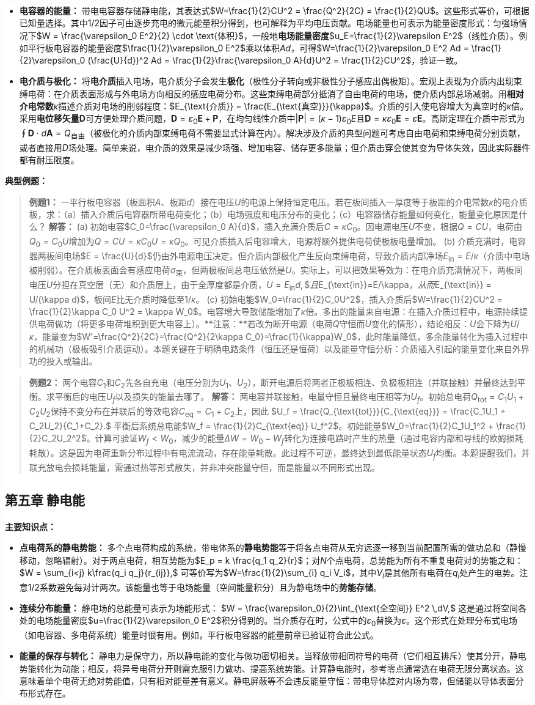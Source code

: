 * **电容器的能量：** 带电电容器存储静电能，其表达式$W=\frac{1}{2}CU^2 = \frac{Q^2}{2C} = \frac{1}{2}QU$。这些形式等价，可根据已知量选择。其中$1/2$因子可由逐步充电的微元能量积分得到，也可解释为平均电压贡献。电场能量也可表示为能量密度形式：匀强场情况下$W = \frac{\varepsilon_0 E^2}{2} \cdot \text{体积}$，一般地**电场能量密度**$u_E=\frac{1}{2}\varepsilon E^2$（线性介质）。例如平行板电容器的能量密度$\frac{1}{2}\varepsilon_0 E^2$乘以体积$Ad$，可得$W=\frac{1}{2}\varepsilon_0 E^2 Ad = \frac{1}{2}\varepsilon_0 (\frac{U}{d})^2 Ad = \frac{1}{2}\frac{\varepsilon_0 A}{d}U^2 = \frac{1}{2}CU^2$，验证一致。

* **电介质与极化：** 将**电介质**插入电场，电介质分子会发生**极化**（极性分子转向或非极性分子感应出偶极矩）。宏观上表现为介质内出现束缚电荷：在介质表面形成与外电场方向相反的感应电荷分布。这些束缚电荷部分抵消了自由电荷的电场，使介质内部总场减弱。用**相对介电常数**$\kappa$描述介质对电场的削弱程度：$E_{\text{介质}} = \frac{E_{\text{真空}}}{\kappa}$。介质的引入使电容增大为真空时的$\kappa$倍。采用**电位移矢量**$\mathbf{D}$可方便处理介质问题，$\mathbf{D}=\varepsilon_0 \mathbf{E} + \mathbf{P}$，在均匀线性介质中$|\mathbf{P}|=(\kappa-1)\varepsilon_0 E$且$\mathbf{D}=\kappa\varepsilon_0 \mathbf{E}=\varepsilon \mathbf{E}$。高斯定理在介质中形式为$\oint \mathbf{D}\cdot d\mathbf{A}=Q_{\text{自由}}$（被极化的介质内部束缚电荷不需要显式计算在内）。解决涉及介质的典型问题可考虑自由电荷和束缚电荷分别贡献，或者直接用$D$场处理。简单来说，电介质的效果是减少场强、增加电容、储存更多能量；但介质击穿会使其变为导体失效，因此实际器件都有耐压限度。

**典型例题：**

> **例题1：** 一平行板电容器（板面积$A$、板距$d$）接在电压$U$的电源上保持恒定电压。若在板间插入一厚度等于板距的介电常数$\kappa$的电介质板，求：（a）插入介质后电容器所带电荷变化；（b）电场强度和电压分布的变化；（c）电容器储存能量如何变化，能量变化原因是什么？
> **解答：** (a) 初始电容$C_0=\frac{\varepsilon_0 A}{d}$，插入充满介质后$C=\kappa C_0$。因电源电压$U$不变，根据$Q=CU$，电荷由$Q_0=C_0U$增加为$Q=C U = \kappa C_0 U = \kappa Q_0$。可见介质插入后电容增大，电源将额外提供电荷使极板电量增加。
> (b) 介质充满时，电容器两板间电场$E = \frac{U}{d}$仍由外电源电压决定。但介质内部极化产生反向束缚电荷，导致介质内部净场$E_{\text{in}} = E/\kappa$（介质中电场被削弱）。在介质板表面会有感应电荷$\sigma_{\text{束}}$，但两极板间总电压依然是$U$。实际上，可以把效果等效为：在电介质充满情况下，两板间电压$U$分担在真空层（无）和介质层上，由于全厚度都是介质，$U=E_{\text{in}} d,\$且$E_{\text{in}}=E/\kappa$，从而$E_{\text{in}} = U/(\kappa d)\$，板间$E$比无介质时降低至$1/\kappa$。
> (c) 初始电能$W_0=\frac{1}{2}C_0U^2$，插入介质后$W=\frac{1}{2}CU^2 = \frac{1}{2}\kappa C_0 U^2 = \kappa W_0$。电容增大导致储能增加了$\kappa$倍。多出的能量来自电源：在插入介质过程中，电源持续提供电荷做功（将更多电荷堆积到更大电容上）。**注意：**若改为断开电源（电荷$Q$守恒而$U$变化的情形），结论相反：$U$会下降为$U/\kappa$，能量变为$W'=\frac{Q^2}{2C}=\frac{Q^2}{2\kappa C_0}=\frac{1}{\kappa}W_0$，此时能量降低，多余能量转化为插入过程中的机械功（极板吸引介质运动）。本题关键在于明确电路条件（恒压还是恒荷）以及能量守恒分析：介质插入引起的能量变化来自外界功的投入或输出。

> **例题2：** 两个电容$C_1$和$C_2$先各自充电（电压分别为$U_1$、$U_2$），断开电源后将两者正极板相连、负极板相连（并联接触）并最终达到平衡。求平衡后的电压$U_f$以及损失的能量去哪了。
> **解答：** 两电容并联接触，电量守恒且最终电压相等为$U_f$。初始总电荷$Q_{\text{tot}} = C_1U_1 + C_2U_2$保持不变分布在并联后的等效电容$C_{\text{eq}}=C_1+C_2$上，因此
> $U_f = \frac{Q_{\text{tot}}}{C_{\text{eq}}} = \frac{C_1U_1 + C_2U_2}{C_1+C_2}.$
> 平衡后系统总电能$W_f = \frac{1}{2}C_{\text{eq}} U_f^2$。初始能量$W_0=\frac{1}{2}C_1U_1^2 + \frac{1}{2}C_2U_2^2$。计算可验证$W_f < W_0$，减少的能量$\Delta W = W_0 - W_f$转化为连接电路时产生的热量（通过电容内部和导线的欧姆损耗耗散）。这是因为电荷重新分布过程中有电流流动，存在能量耗散。此过程不可逆，最终达到最低能量状态$U_f$均衡。本题提醒我们，并联充放电会损耗能量，需通过热等形式散失，并非冲突能量守恒，而是能量以不同形式出现。

## 第五章 静电能

**主要知识点：**

* **点电荷系的静电势能：** 多个点电荷构成的系统，带电体系的**静电势能**等于将各点电荷从无穷远逐一移到当前配置所需的做功总和（静慢移动，忽略辐射）。对于两点电荷，相互势能为$E_p = k \frac{q_1 q_2}{r}$；对$N$个点电荷，总势能为所有不重复电荷对的势能之和：
  $W = \sum_{i<j} k\frac{q_i q_j}{r_{ij}},$
  可等价写为$W=\frac{1}{2}\sum_{i} q_i V_i$，其中$V_i$是其他所有电荷在$q_i$处产生的电势。注意$1/2$系数避免每对计两次。该能量也等于电场能量（空间能量积分）且为静电场中的**势能存储**。

* **连续分布能量：** 静电场的总能量可表示为场能形式：
  $W = \frac{\varepsilon_0}{2}\int_{\text{全空间}} E^2 \,dV,$
  这是通过将空间各处的电场能量密度$u=\frac{1}{2}\varepsilon_0 E^2$积分得到的。当介质存在时，公式中的$\varepsilon_0$替换为$\varepsilon$。这个形式在处理分布式电场（如电容器、多电荷系统）能量时很有用。例如，平行板电容器的能量前章已验证符合此公式。

* **能量的保存与转化：** 静电力是保守力，所以静电能的变化与做功密切相关。当释放带相同符号的电荷（它们相互排斥）使其分开，静电势能转化为动能；相反，将异号电荷分开则需克服引力做功、提高系统势能。计算静电能时，参考零点通常选在电荷无限分离状态。这意味着单个电荷无绝对势能值，只有相对能量差有意义。静电屏蔽等不会违反能量守恒：带电导体腔对内场为零，但储能以导体表面分布形式存在。
